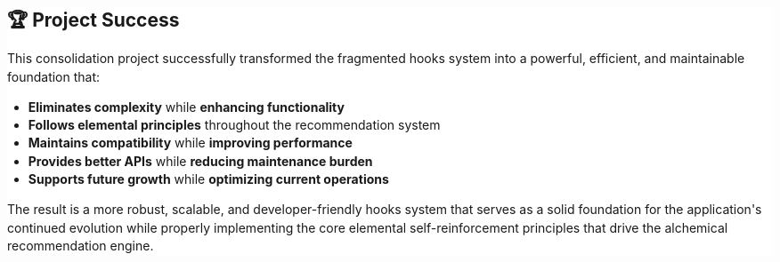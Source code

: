 ## 🏆 Project Success

This consolidation project successfully transformed the fragmented hooks system into a powerful, efficient, and maintainable foundation that:

- **Eliminates complexity** while **enhancing functionality**
- **Follows elemental principles** throughout the recommendation system
- **Maintains compatibility** while **improving performance**
- **Provides better APIs** while **reducing maintenance burden**
- **Supports future growth** while **optimizing current operations**

The result is a more robust, scalable, and developer-friendly hooks system that serves as a solid foundation for the application's continued evolution while properly implementing the core elemental self-reinforcement principles that drive the alchemical recommendation engine. 